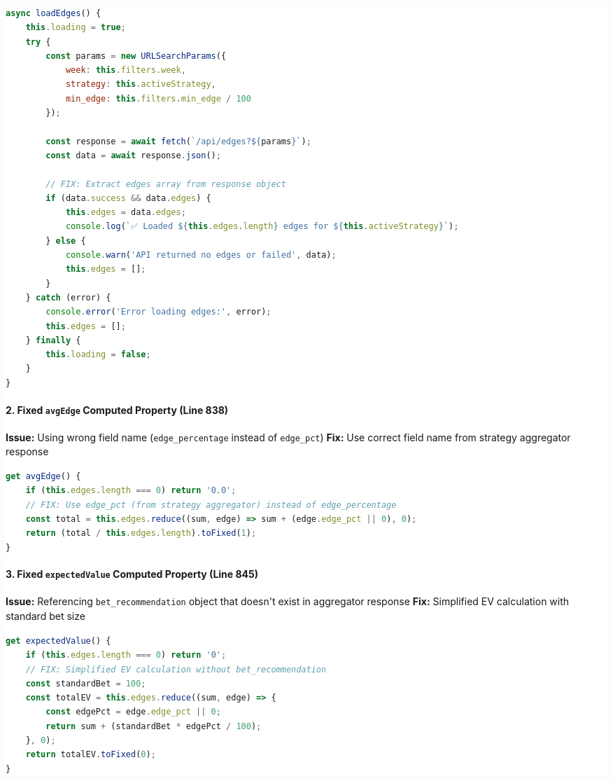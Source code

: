 ```javascript
async loadEdges() {
    this.loading = true;
    try {
        const params = new URLSearchParams({
            week: this.filters.week,
            strategy: this.activeStrategy,
            min_edge: this.filters.min_edge / 100
        });

        const response = await fetch(`/api/edges?${params}`);
        const data = await response.json();

        // FIX: Extract edges array from response object
        if (data.success && data.edges) {
            this.edges = data.edges;
            console.log(`✅ Loaded ${this.edges.length} edges for ${this.activeStrategy}`);
        } else {
            console.warn('API returned no edges or failed', data);
            this.edges = [];
        }
    } catch (error) {
        console.error('Error loading edges:', error);
        this.edges = [];
    } finally {
        this.loading = false;
    }
}
```

#### 2. Fixed `avgEdge` Computed Property (Line 838)
**Issue:** Using wrong field name (`edge_percentage` instead of `edge_pct`)
**Fix:** Use correct field name from strategy aggregator response

```javascript
get avgEdge() {
    if (this.edges.length === 0) return '0.0';
    // FIX: Use edge_pct (from strategy aggregator) instead of edge_percentage
    const total = this.edges.reduce((sum, edge) => sum + (edge.edge_pct || 0), 0);
    return (total / this.edges.length).toFixed(1);
}
```

#### 3. Fixed `expectedValue` Computed Property (Line 845)
**Issue:** Referencing `bet_recommendation` object that doesn't exist in aggregator response
**Fix:** Simplified EV calculation with standard bet size

```javascript
get expectedValue() {
    if (this.edges.length === 0) return '0';
    // FIX: Simplified EV calculation without bet_recommendation
    const standardBet = 100;
    const totalEV = this.edges.reduce((sum, edge) => {
        const edgePct = edge.edge_pct || 0;
        return sum + (standardBet * edgePct / 100);
    }, 0);
    return totalEV.toFixed(0);
}
```
